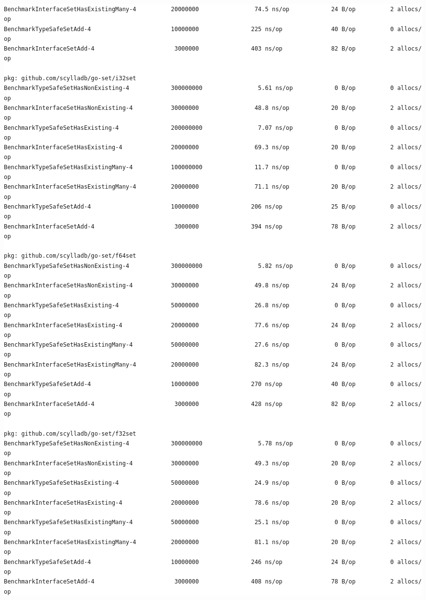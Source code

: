 ```
BenchmarkInterfaceSetHasExistingMany-4          20000000                74.5 ns/op            24 B/op          2 allocs/op
BenchmarkTypeSafeSetAdd-4                       10000000               225 ns/op              40 B/op          0 allocs/op
BenchmarkInterfaceSetAdd-4                       3000000               403 ns/op              82 B/op          2 allocs/op

pkg: github.com/scylladb/go-set/i32set
BenchmarkTypeSafeSetHasNonExisting-4            300000000                5.61 ns/op            0 B/op          0 allocs/op
BenchmarkInterfaceSetHasNonExisting-4           30000000                48.8 ns/op            20 B/op          2 allocs/op
BenchmarkTypeSafeSetHasExisting-4               200000000                7.07 ns/op            0 B/op          0 allocs/op
BenchmarkInterfaceSetHasExisting-4              20000000                69.3 ns/op            20 B/op          2 allocs/op
BenchmarkTypeSafeSetHasExistingMany-4           100000000               11.7 ns/op             0 B/op          0 allocs/op
BenchmarkInterfaceSetHasExistingMany-4          20000000                71.1 ns/op            20 B/op          2 allocs/op
BenchmarkTypeSafeSetAdd-4                       10000000               206 ns/op              25 B/op          0 allocs/op
BenchmarkInterfaceSetAdd-4                       3000000               394 ns/op              78 B/op          2 allocs/op

pkg: github.com/scylladb/go-set/f64set
BenchmarkTypeSafeSetHasNonExisting-4            300000000                5.82 ns/op            0 B/op          0 allocs/op
BenchmarkInterfaceSetHasNonExisting-4           30000000                49.8 ns/op            24 B/op          2 allocs/op
BenchmarkTypeSafeSetHasExisting-4               50000000                26.8 ns/op             0 B/op          0 allocs/op
BenchmarkInterfaceSetHasExisting-4              20000000                77.6 ns/op            24 B/op          2 allocs/op
BenchmarkTypeSafeSetHasExistingMany-4           50000000                27.6 ns/op             0 B/op          0 allocs/op
BenchmarkInterfaceSetHasExistingMany-4          20000000                82.3 ns/op            24 B/op          2 allocs/op
BenchmarkTypeSafeSetAdd-4                       10000000               270 ns/op              40 B/op          0 allocs/op
BenchmarkInterfaceSetAdd-4                       3000000               428 ns/op              82 B/op          2 allocs/op

pkg: github.com/scylladb/go-set/f32set
BenchmarkTypeSafeSetHasNonExisting-4            300000000                5.78 ns/op            0 B/op          0 allocs/op
BenchmarkInterfaceSetHasNonExisting-4           30000000                49.3 ns/op            20 B/op          2 allocs/op
BenchmarkTypeSafeSetHasExisting-4               50000000                24.9 ns/op             0 B/op          0 allocs/op
BenchmarkInterfaceSetHasExisting-4              20000000                78.6 ns/op            20 B/op          2 allocs/op
BenchmarkTypeSafeSetHasExistingMany-4           50000000                25.1 ns/op             0 B/op          0 allocs/op
BenchmarkInterfaceSetHasExistingMany-4          20000000                81.1 ns/op            20 B/op          2 allocs/op
BenchmarkTypeSafeSetAdd-4                       10000000               246 ns/op              24 B/op          0 allocs/op
BenchmarkInterfaceSetAdd-4                       3000000               408 ns/op              78 B/op          2 allocs/op
```
